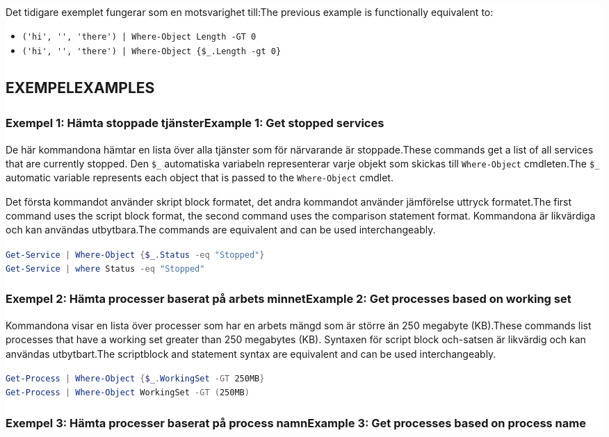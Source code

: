 <span data-ttu-id="8c519-159">Det tidigare exemplet fungerar som en motsvarighet till:</span><span class="sxs-lookup"><span data-stu-id="8c519-159">The previous example is functionally equivalent to:</span></span>

- `('hi', '', 'there') | Where-Object Length -GT 0`
- `('hi', '', 'there') | Where-Object {$_.Length -gt 0}`

## <span data-ttu-id="8c519-160">EXEMPEL</span><span class="sxs-lookup"><span data-stu-id="8c519-160">EXAMPLES</span></span>

### <span data-ttu-id="8c519-161">Exempel 1: Hämta stoppade tjänster</span><span class="sxs-lookup"><span data-stu-id="8c519-161">Example 1: Get stopped services</span></span>

<span data-ttu-id="8c519-162">De här kommandona hämtar en lista över alla tjänster som för närvarande är stoppade.</span><span class="sxs-lookup"><span data-stu-id="8c519-162">These commands get a list of all services that are currently stopped.</span></span> <span data-ttu-id="8c519-163">Den `$_` automatiska variabeln representerar varje objekt som skickas till `Where-Object` cmdleten.</span><span class="sxs-lookup"><span data-stu-id="8c519-163">The `$_` automatic variable represents each object that is passed to the `Where-Object` cmdlet.</span></span>

<span data-ttu-id="8c519-164">Det första kommandot använder skript block formatet, det andra kommandot använder jämförelse uttryck formatet.</span><span class="sxs-lookup"><span data-stu-id="8c519-164">The first command uses the script block format, the second command uses the comparison statement format.</span></span> <span data-ttu-id="8c519-165">Kommandona är likvärdiga och kan användas utbytbara.</span><span class="sxs-lookup"><span data-stu-id="8c519-165">The commands are equivalent and can be used interchangeably.</span></span>

```powershell
Get-Service | Where-Object {$_.Status -eq "Stopped"}
Get-Service | where Status -eq "Stopped"
```

### <span data-ttu-id="8c519-166">Exempel 2: Hämta processer baserat på arbets minnet</span><span class="sxs-lookup"><span data-stu-id="8c519-166">Example 2: Get processes based on working set</span></span>

<span data-ttu-id="8c519-167">Kommandona visar en lista över processer som har en arbets mängd som är större än 250 megabyte (KB).</span><span class="sxs-lookup"><span data-stu-id="8c519-167">These commands list processes that have a working set greater than 250 megabytes (KB).</span></span> <span data-ttu-id="8c519-168">Syntaxen för script block och-satsen är likvärdig och kan användas utbytbart.</span><span class="sxs-lookup"><span data-stu-id="8c519-168">The scriptblock and statement syntax are equivalent and can be used interchangeably.</span></span>

```powershell
Get-Process | Where-Object {$_.WorkingSet -GT 250MB}
Get-Process | Where-Object WorkingSet -GT (250MB)
```

### <span data-ttu-id="8c519-169">Exempel 3: Hämta processer baserat på process namn</span><span class="sxs-lookup"><span data-stu-id="8c519-169">Example 3: Get processes based on process name</span></span>
